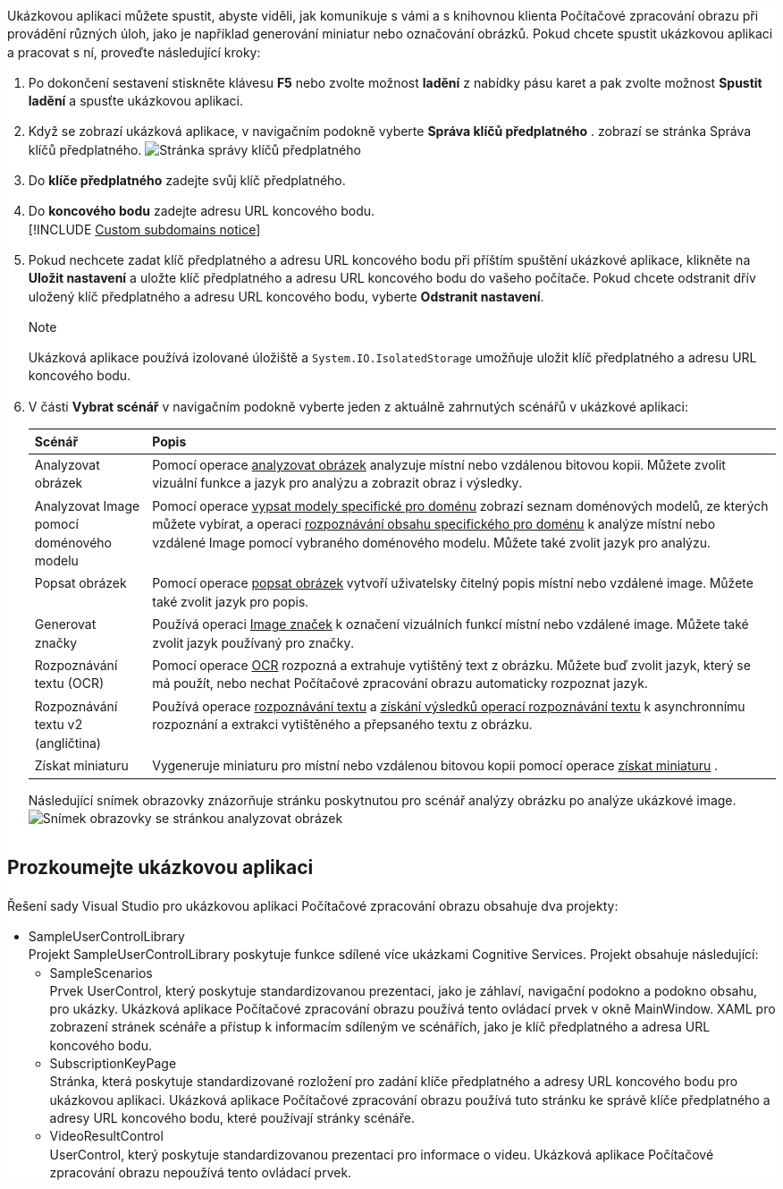 Ukázkovou aplikaci můžete spustit, abyste viděli, jak komunikuje s vámi a s knihovnou klienta Počítačové zpracování obrazu při provádění různých úloh, jako je například generování miniatur nebo označování obrázků. Pokud chcete spustit ukázkovou aplikaci a pracovat s ní, proveďte následující kroky:

1. Po dokončení sestavení stiskněte klávesu **F5** nebo zvolte možnost **ladění** z nabídky pásu karet a pak zvolte možnost **Spustit ladění** a spusťte ukázkovou aplikaci.
1. Když se zobrazí ukázková aplikace, v navigačním podokně vyberte **Správa klíčů předplatného** . zobrazí se stránka Správa klíčů předplatného.
   ![Stránka správy klíčů předplatného](../Images/Vision_UI_Subscription.PNG)  
1. Do **klíče předplatného** zadejte svůj klíč předplatného.
1. Do **koncového bodu** zadejte adresu URL koncového bodu.  
   [!INCLUDE [Custom subdomains notice](../../../../includes/cognitive-services-custom-subdomains-note.md)]
1. Pokud nechcete zadat klíč předplatného a adresu URL koncového bodu při příštím spuštění ukázkové aplikace, klikněte na **Uložit nastavení** a uložte klíč předplatného a adresu URL koncového bodu do vašeho počítače. Pokud chcete odstranit dřív uložený klíč předplatného a adresu URL koncového bodu, vyberte **Odstranit nastavení**.

   > [!NOTE]
   > Ukázková aplikace používá izolované úložiště a `System.IO.IsolatedStorage` umožňuje uložit klíč předplatného a adresu URL koncového bodu.

1. V části **Vybrat scénář** v navigačním podokně vyberte jeden z aktuálně zahrnutých scénářů v ukázkové aplikaci:  

   | Scénář | Popis |
   |----------|-------------|
   |Analyzovat obrázek | Pomocí operace [analyzovat obrázek](https://westcentralus.dev.cognitive.microsoft.com/docs/services/5adf991815e1060e6355ad44/operations/56f91f2e778daf14a499e1fa) analyzuje místní nebo vzdálenou bitovou kopii. Můžete zvolit vizuální funkce a jazyk pro analýzu a zobrazit obraz i výsledky.  |
   |Analyzovat Image pomocí doménového modelu | Pomocí operace [vypsat modely specifické pro doménu](https://westcentralus.dev.cognitive.microsoft.com/docs/services/5adf991815e1060e6355ad44/operations/56f91f2e778daf14a499e1fd) zobrazí seznam doménových modelů, ze kterých můžete vybírat, a operaci [rozpoznávání obsahu specifického pro doménu](https://westcentralus.dev.cognitive.microsoft.com/docs/services/5adf991815e1060e6355ad44/operations/56f91f2e778daf14a499e200) k analýze místní nebo vzdálené Image pomocí vybraného doménového modelu. Můžete také zvolit jazyk pro analýzu. |
   |Popsat obrázek | Pomocí operace [popsat obrázek](https://westcentralus.dev.cognitive.microsoft.com/docs/services/5adf991815e1060e6355ad44/operations/56f91f2e778daf14a499e1fe) vytvoří uživatelsky čitelný popis místní nebo vzdálené image. Můžete také zvolit jazyk pro popis. |
   |Generovat značky | Používá operaci [Image značek](https://westcentralus.dev.cognitive.microsoft.com/docs/services/5adf991815e1060e6355ad44/operations/56f91f2e778daf14a499e1ff) k označení vizuálních funkcí místní nebo vzdálené image. Můžete také zvolit jazyk používaný pro značky. |
   |Rozpoznávání textu (OCR) | Pomocí operace [OCR](https://westcentralus.dev.cognitive.microsoft.com/docs/services/5adf991815e1060e6355ad44/operations/56f91f2e778daf14a499e1fc) rozpozná a extrahuje vytištěný text z obrázku. Můžete buď zvolit jazyk, který se má použít, nebo nechat Počítačové zpracování obrazu automaticky rozpoznat jazyk. |
   |Rozpoznávání textu v2 (angličtina) | Používá operace [rozpoznávání textu](https://westcentralus.dev.cognitive.microsoft.com/docs/services/5adf991815e1060e6355ad44/operations/587f2c6a154055056008f200) a [získání výsledků operací rozpoznávání textu](https://westcentralus.dev.cognitive.microsoft.com/docs/services/5adf991815e1060e6355ad44/operations/587f2cf1154055056008f201) k asynchronnímu rozpoznání a extrakci vytištěného a přepsaného textu z obrázku. |
   |Získat miniaturu | Vygeneruje miniaturu pro místní nebo vzdálenou bitovou kopii pomocí operace [získat miniaturu](https://westcentralus.dev.cognitive.microsoft.com/docs/services/5adf991815e1060e6355ad44/operations/56f91f2e778daf14a499e1fb) . |

   Následující snímek obrazovky znázorňuje stránku poskytnutou pro scénář analýzy obrázku po analýze ukázkové image.
   ![Snímek obrazovky se stránkou analyzovat obrázek](../Images/Analyze_Image_Example.PNG)

## <a name="explore-the-sample-app"></a>Prozkoumejte ukázkovou aplikaci

Řešení sady Visual Studio pro ukázkovou aplikaci Počítačové zpracování obrazu obsahuje dva projekty:

* SampleUserControlLibrary  
  Projekt SampleUserControlLibrary poskytuje funkce sdílené více ukázkami Cognitive Services. Projekt obsahuje následující:
  * SampleScenarios  
    Prvek UserControl, který poskytuje standardizovanou prezentaci, jako je záhlaví, navigační podokno a podokno obsahu, pro ukázky. Ukázková aplikace Počítačové zpracování obrazu používá tento ovládací prvek v okně MainWindow. XAML pro zobrazení stránek scénáře a přístup k informacím sdíleným ve scénářích, jako je klíč předplatného a adresa URL koncového bodu.
  * SubscriptionKeyPage  
    Stránka, která poskytuje standardizované rozložení pro zadání klíče předplatného a adresy URL koncového bodu pro ukázkovou aplikaci. Ukázková aplikace Počítačové zpracování obrazu používá tuto stránku ke správě klíče předplatného a adresy URL koncového bodu, které používají stránky scénáře.
  * VideoResultControl  
    UserControl, který poskytuje standardizovanou prezentaci pro informace o videu. Ukázková aplikace Počítačové zpracování obrazu nepoužívá tento ovládací prvek.